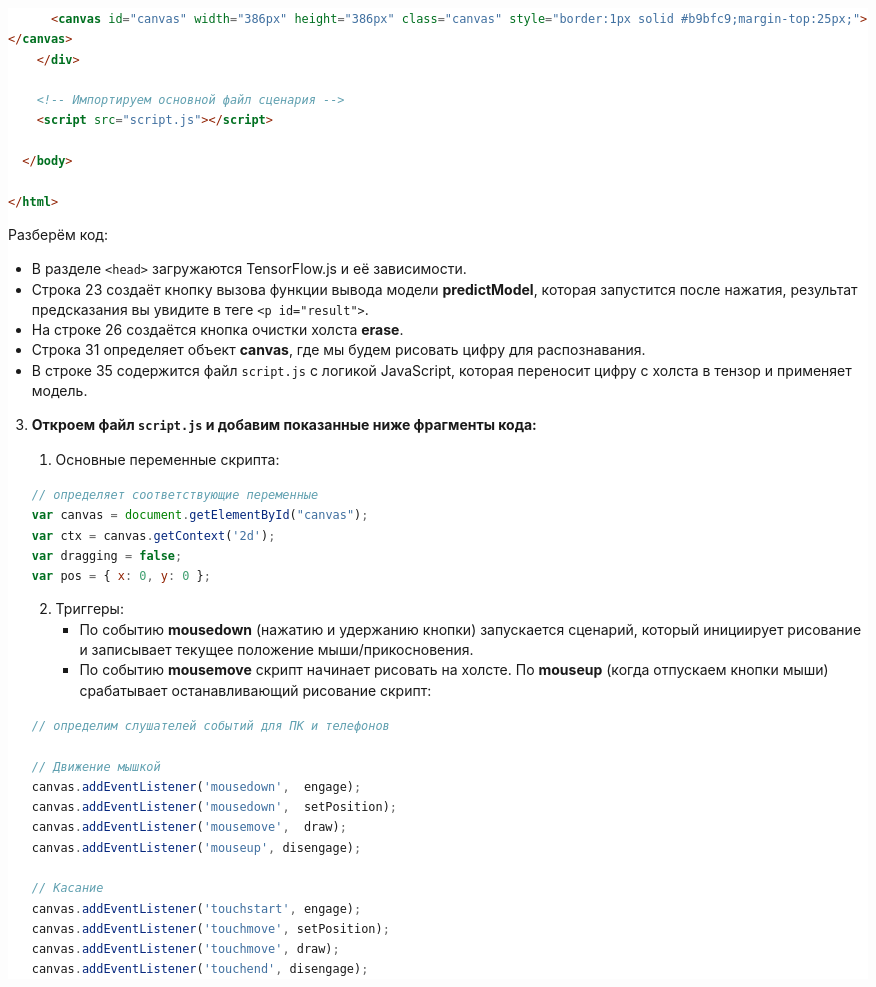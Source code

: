 ```html
      <canvas id="canvas" width="386px" height="386px" class="canvas" style="border:1px solid #b9bfc9;margin-top:25px;"></canvas>
    </div>

    <!-- Импортируем основной файл сценария -->
    <script src="script.js"></script>
    
  </body>
  
</html>

```

Разберём код:

- В разделе `<head>` загружаются TensorFlow.js и её зависимости.
- Строка 23 создаёт кнопку вызова функции вывода модели **predictModel**, которая запустится после нажатия, результат предсказания вы увидите в теге `<p id="result">`.
- На строке 26 создаётся кнопка очистки холста **erase**.
- Строка 31 определяет объект **canvas**, где мы будем рисовать цифру для распознавания.
- В строке 35 содержится файл `script.js` с логикой JavaScript, которая переносит цифру с холста в тензор и применяет модель.

3. **Откроем файл `script.js` и добавим показанные ниже фрагменты кода:**

   1. Основные переменные скрипта:

   ```js
   // определяет соответствующие переменные
   var canvas = document.getElementById("canvas");
   var ctx = canvas.getContext('2d');
   var dragging = false;
   var pos = { x: 0, y: 0 };
   ```

   2. Триггеры:
      - По событию **mousedown** (нажатию и удержанию кнопки) запускается сценарий, который инициирует рисование и записывает текущее положение мыши/прикосновения.
      - По событию **mousemove** скрипт начинает рисовать на холсте. По **mouseup** (когда отпускаем кнопки мыши) срабатывает останавливающий рисование скрипт:

   ```js
   // определим слушателей событий для ПК и телефонов
   
   // Движение мышкой
   canvas.addEventListener('mousedown',  engage);
   canvas.addEventListener('mousedown',  setPosition);
   canvas.addEventListener('mousemove',  draw);
   canvas.addEventListener('mouseup', disengage);
   
   // Касание
   canvas.addEventListener('touchstart', engage);
   canvas.addEventListener('touchmove', setPosition);
   canvas.addEventListener('touchmove', draw);
   canvas.addEventListener('touchend', disengage);
   ```
